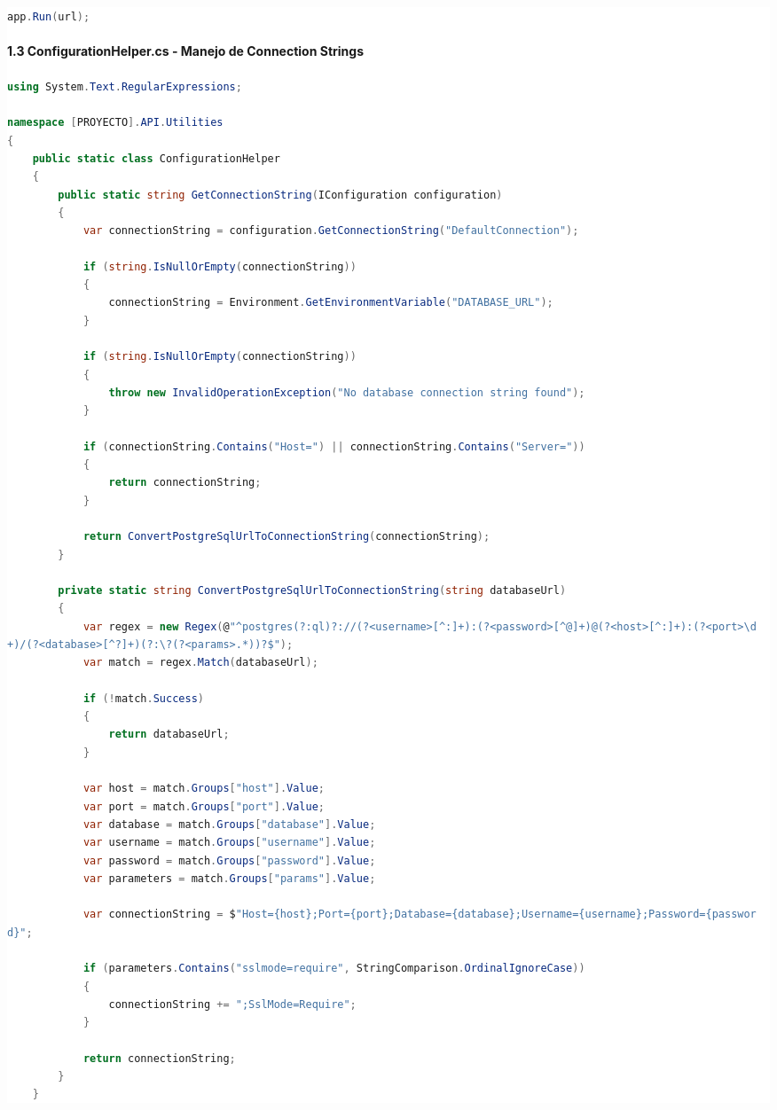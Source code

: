 ```csharp
app.Run(url);
```

#### 1.3 ConfigurationHelper.cs - Manejo de Connection Strings
```csharp
using System.Text.RegularExpressions;

namespace [PROYECTO].API.Utilities
{
    public static class ConfigurationHelper
    {
        public static string GetConnectionString(IConfiguration configuration)
        {
            var connectionString = configuration.GetConnectionString("DefaultConnection");
           
            if (string.IsNullOrEmpty(connectionString))
            {
                connectionString = Environment.GetEnvironmentVariable("DATABASE_URL");
            }
           
            if (string.IsNullOrEmpty(connectionString))
            {
                throw new InvalidOperationException("No database connection string found");
            }
           
            if (connectionString.Contains("Host=") || connectionString.Contains("Server="))
            {
                return connectionString;
            }
           
            return ConvertPostgreSqlUrlToConnectionString(connectionString);
        }
       
        private static string ConvertPostgreSqlUrlToConnectionString(string databaseUrl)
        {
            var regex = new Regex(@"^postgres(?:ql)?://(?<username>[^:]+):(?<password>[^@]+)@(?<host>[^:]+):(?<port>\d+)/(?<database>[^?]+)(?:\?(?<params>.*))?$");
            var match = regex.Match(databaseUrl);
           
            if (!match.Success)
            {
                return databaseUrl;
            }
           
            var host = match.Groups["host"].Value;
            var port = match.Groups["port"].Value;
            var database = match.Groups["database"].Value;
            var username = match.Groups["username"].Value;
            var password = match.Groups["password"].Value;
            var parameters = match.Groups["params"].Value;
           
            var connectionString = $"Host={host};Port={port};Database={database};Username={username};Password={password}";
           
            if (parameters.Contains("sslmode=require", StringComparison.OrdinalIgnoreCase))
            {
                connectionString += ";SslMode=Require";
            }
           
            return connectionString;
        }
    }
```
